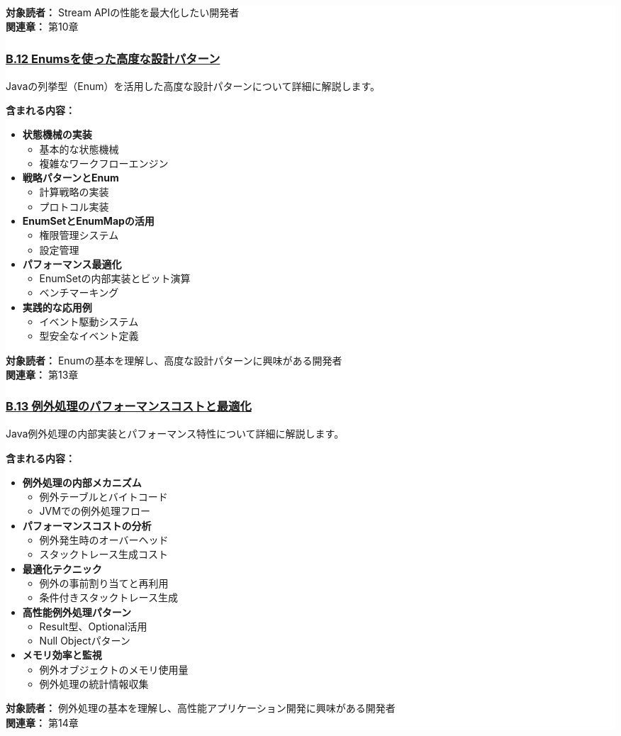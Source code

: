 **対象読者：** Stream APIの性能を最大化したい開発者  
**関連章：** 第10章



### [B.12 Enumsを使った高度な設計パターン](appendix-b20-enum-patterns.md)
Javaの列挙型（Enum）を活用した高度な設計パターンについて詳細に解説します。

**含まれる内容：**
- **状態機械の実装**
  - 基本的な状態機械
  - 複雑なワークフローエンジン
- **戦略パターンとEnum**
  - 計算戦略の実装
  - プロトコル実装
- **EnumSetとEnumMapの活用**
  - 権限管理システム
  - 設定管理
- **パフォーマンス最適化**
  - EnumSetの内部実装とビット演算
  - ベンチマーキング
- **実践的な応用例**
  - イベント駆動システム
  - 型安全なイベント定義

**対象読者：** Enumの基本を理解し、高度な設計パターンに興味がある開発者  
**関連章：** 第13章



### [B.13 例外処理のパフォーマンスコストと最適化](appendix-b21-exception-performance.md)
Java例外処理の内部実装とパフォーマンス特性について詳細に解説します。

**含まれる内容：**
- **例外処理の内部メカニズム**
  - 例外テーブルとバイトコード
  - JVMでの例外処理フロー
- **パフォーマンスコストの分析**
  - 例外発生時のオーバーヘッド
  - スタックトレース生成コスト
- **最適化テクニック**
  - 例外の事前割り当てと再利用
  - 条件付きスタックトレース生成
- **高性能例外処理パターン**
  - Result型、Optional活用
  - Null Objectパターン
- **メモリ効率と監視**
  - 例外オブジェクトのメモリ使用量
  - 例外処理の統計情報収集

**対象読者：** 例外処理の基本を理解し、高性能アプリケーション開発に興味がある開発者  
**関連章：** 第14章
